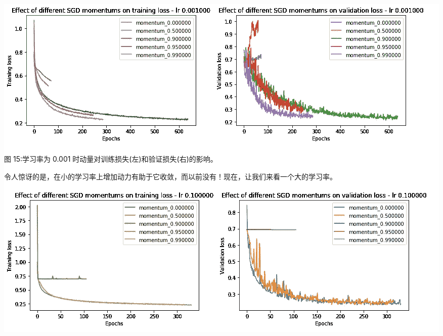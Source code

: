 ![](img/2425b4928c90dd92772ea05092fb549f.png)![](img/4bfd9b3ef271da4ae6cdd0a7242eda18.png)

图 15:学习率为 0.001 时动量对训练损失(左)和验证损失(右)的影响。

令人惊讶的是，在小的学习率上增加动力有助于它收敛，而以前没有！现在，让我们来看一个大的学习率。

![](img/e84e7e7bcc1927447adf09ed66127b2f.png)![](img/1121daf6c57594d58193e55f7902d507.png)